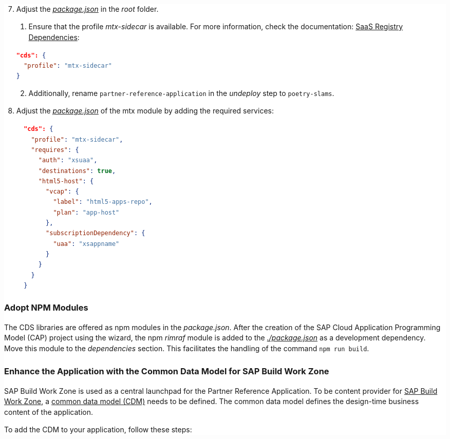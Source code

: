 7. Adjust the [*package.json*](../../../tree/main-multi-tenant/package.json) in the *root* folder.

    1. Ensure that the profile *mtx-sidecar* is available. For more information, check the documentation: [SaaS Registry Dependencies](https://cap.cloud.sap/docs/guides/multitenancy/#saas-registry-dependencies):

      ```json
      "cds": {
        "profile": "mtx-sidecar"
      }
      ```

    2. Additionally, rename `partner-reference-application` in the *undeploy* step to `poetry-slams`.

8. Adjust the [*package.json*](../../../tree/main-multi-tenant/mtx/sidecar/package.json) of the mtx module by adding the required services:

    ```json
      "cds": {
        "profile": "mtx-sidecar",
        "requires": {
          "auth": "xsuaa",
          "destinations": true,
          "html5-host": {
            "vcap": {
              "label": "html5-apps-repo",
              "plan": "app-host"
            },
            "subscriptionDependency": {
              "uaa": "xsappname"
            }
          }
        }
      }
    ```

### Adopt NPM Modules
The CDS libraries are offered as npm modules in the *package.json*. After the creation of the SAP Cloud Application Programming Model (CAP) project using the wizard, the npm *rimraf* module is added to the [*./package.json*](../../../tree/main-multi-tenant/package.json) as a development dependency. Move this module to the *dependencies* section. This facilitates the handling of the command `npm run build`.

### Enhance the Application with the Common Data Model for SAP Build Work Zone
SAP Build Work Zone is used as a central launchpad for the Partner Reference Application. To be content provider for [SAP Build Work Zone](https://help.sap.com/docs/build-work-zone-advanced-edition/sap-build-work-zone-advanced-edition/integrating-business-content), a [common data model (CDM)](https://help.sap.com/docs/cloud-portal-service/sap-cloud-portal-service-on-cloud-foundry/creating-cdm-json-file-for-multi-tenancy-html5-app) needs to be defined. The common data model defines the design-time business content of the application.

To add the CDM to your application, follow these steps:
